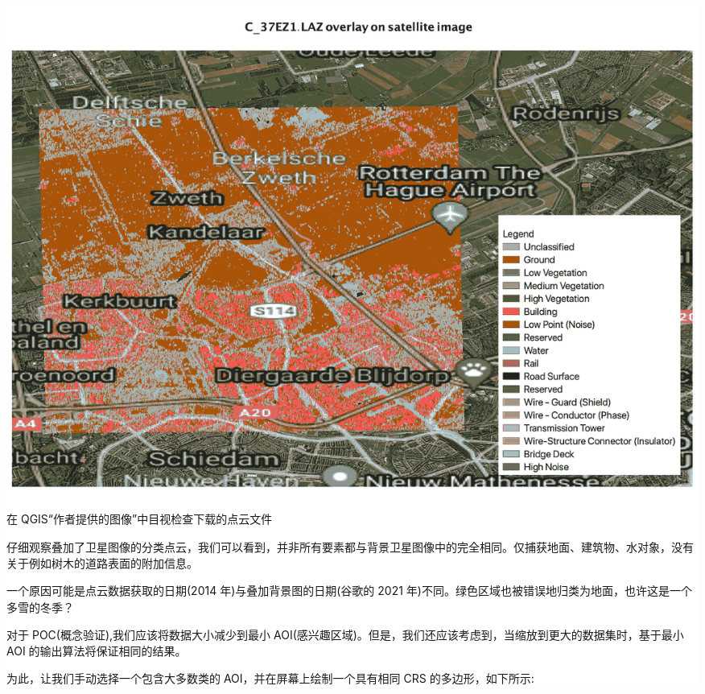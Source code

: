 ![](img/43c40796ccdd612c4e16740e41503079.png)

在 QGIS“作者提供的图像”中目视检查下载的点云文件

仔细观察叠加了卫星图像的分类点云，我们可以看到，并非所有要素都与背景卫星图像中的完全相同。仅捕获地面、建筑物、水对象，没有关于例如树木的道路表面的附加信息。

一个原因可能是点云数据获取的日期(2014 年)与叠加背景图的日期(谷歌的 2021 年)不同。绿色区域也被错误地归类为地面，也许这是一个多雪的冬季？

对于 POC(概念验证),我们应该将数据大小减少到最小 AOI(感兴趣区域)。但是，我们还应该考虑到，当缩放到更大的数据集时，基于最小 AOI 的输出算法将保证相同的结果。

为此，让我们手动选择一个包含大多数类的 AOI，并在屏幕上绘制一个具有相同 CRS 的多边形，如下所示:
